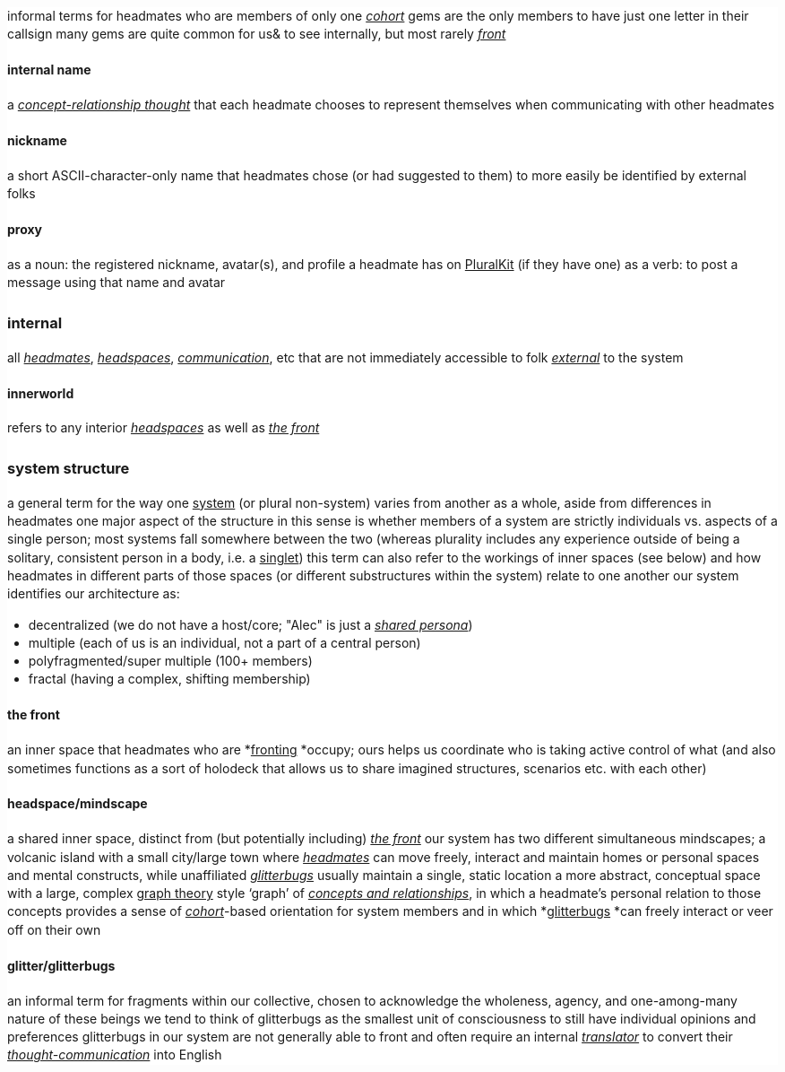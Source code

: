 informal terms for headmates who are members of only one *[cohort](#cohort)*
gems are the only members to have just one letter in their callsign
many gems are quite common for us& to see internally, but most rarely *[front](#fronting)*
#### internal name
a *[concept-relationship thought](#concept-relationship-thought)* that each headmate chooses to represent themselves when communicating with other headmates
#### nickname
a short ASCII-character-only name that headmates chose (or had suggested to them) to more easily be identified by external folks
#### proxy
as a noun: the registered nickname, avatar(s), and profile a headmate has on [PluralKit](https://pluralkit.me/) (if they have one)
as a verb: to post a message using that name and avatar
### internal
all *[headmates](#headmate)*, *[headspaces](#headspace-mindscape)*, *[communication](#concept-relationship-thought)*, etc that are not immediately accessible to folk *[external](#external)* to the system
#### innerworld
refers to any interior *[headspaces](#headspace-mindscape)* as well as *[the front](#the-front)*
### system structure
a general term for the way one [system](https://morethanone.info/#terms) (or plural non-system) varies from another as a whole, aside from differences in headmates
one major aspect of the structure in this sense is whether members of a system are strictly individuals vs. aspects of a single person; most systems fall somewhere between the two (whereas plurality includes any experience outside of being a solitary, consistent person in a body, i.e. a [singlet](https://morethanone.info/#terms))
this term can also refer to the workings of inner spaces (see below) and how headmates in different parts of those spaces (or different substructures within the system) relate to one another
our system identifies our architecture as:
* decentralized (we do not have a host/core; "Alec" is just a *[shared persona](#shared-persona-singletsona)*)
* multiple (each of us is an individual, not a part of a central person)
* polyfragmented/super multiple (100+ members)
* fractal (having a complex, shifting membership)
#### the front
an inner space that headmates who are *[fronting](#fronting) *occupy; ours helps us coordinate who is taking active control of what (and also sometimes functions as a sort of holodeck that allows us to share imagined structures, scenarios etc. with each other)
#### headspace/mindscape
a shared inner space, distinct from (but potentially including) *[the front](#the-front)* our system has two different simultaneous mindscapes; 
a volcanic island with a small city/large town where *[headmates](#headmate)* can move freely, interact and maintain homes or personal spaces and mental constructs, while unaffiliated *[glitterbugs](#glitter-glitterbugs)* usually maintain a single, static location
a more abstract, conceptual space with a large, complex [graph theory](https://en.wikipedia.org/wiki/Graph_theory) style ‘graph’ of *[concepts and relationships](#concept-relationship-thought)*, in which a headmate’s personal relation to those concepts provides a sense of *[cohort](#cohort)*-based orientation for system members and in which *[glitterbugs](#glitter-glitterbugs) *can freely interact or veer off on their own
#### glitter/glitterbugs
an informal term for fragments within our collective, chosen to acknowledge the wholeness, agency, and one-among-many nature of these beings
we tend to think of glitterbugs as the smallest unit of consciousness to still have individual opinions and preferences
glitterbugs in our system are not generally able to front and often require an internal *[translator](#translator)* to convert their *[thought-communication](#concept-relationship-thought)* into English